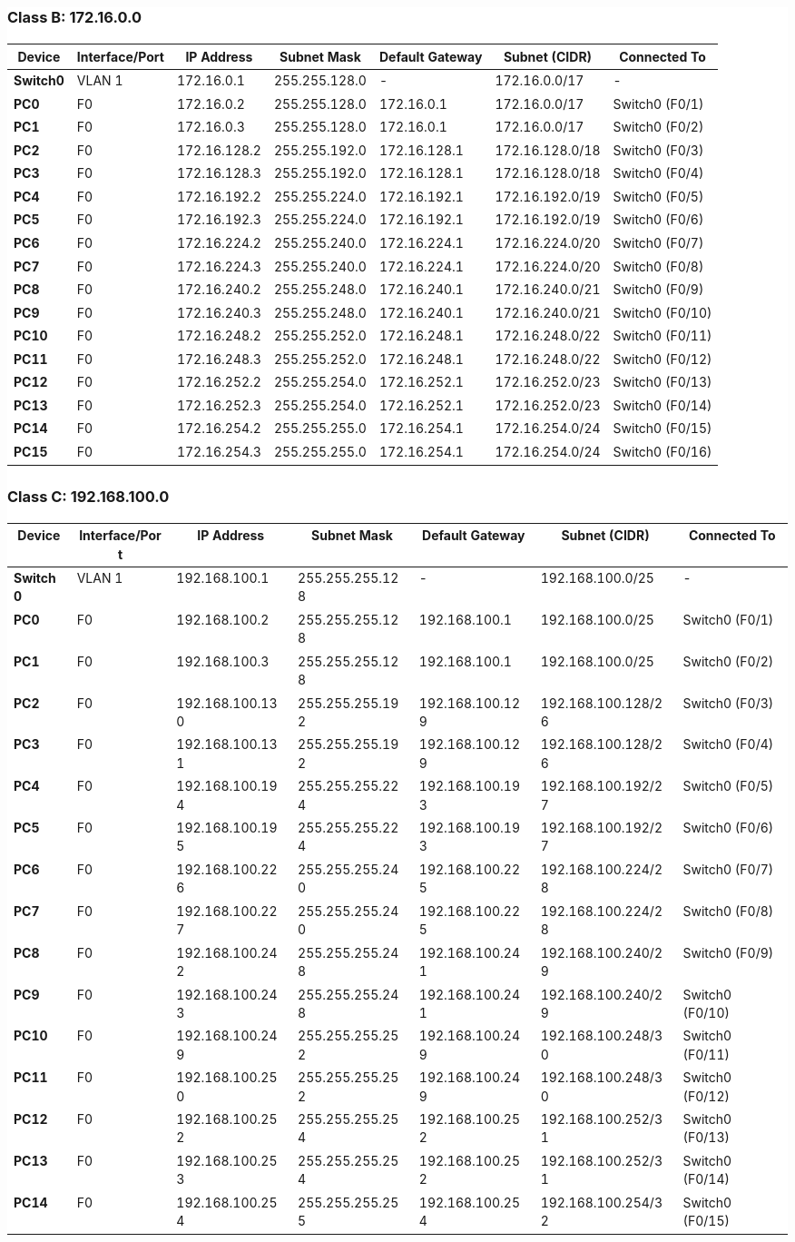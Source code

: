 ### Class B: 172.16.0.0
| Device | Interface/Port | IP Address     | Subnet Mask     | Default Gateway | Subnet (CIDR) | Connected To   |
|--------|----------------|----------------|-----------------|-----------------|---------------|----------------|
| **Switch0** | VLAN 1     | 172.16.0.1     | 255.255.128.0   | -               | 172.16.0.0/17 | -              |
| **PC0**     | F0         | 172.16.0.2     | 255.255.128.0   | 172.16.0.1      | 172.16.0.0/17 | Switch0 (F0/1) |
| **PC1**     | F0         | 172.16.0.3     | 255.255.128.0   | 172.16.0.1      | 172.16.0.0/17 | Switch0 (F0/2) |
| **PC2**     | F0         | 172.16.128.2   | 255.255.192.0   | 172.16.128.1    | 172.16.128.0/18 | Switch0 (F0/3) |
| **PC3**     | F0         | 172.16.128.3   | 255.255.192.0   | 172.16.128.1    | 172.16.128.0/18 | Switch0 (F0/4) |
| **PC4**     | F0         | 172.16.192.2   | 255.255.224.0   | 172.16.192.1    | 172.16.192.0/19 | Switch0 (F0/5) |
| **PC5**     | F0         | 172.16.192.3   | 255.255.224.0   | 172.16.192.1    | 172.16.192.0/19 | Switch0 (F0/6) |
| **PC6**     | F0         | 172.16.224.2   | 255.255.240.0   | 172.16.224.1    | 172.16.224.0/20 | Switch0 (F0/7) |
| **PC7**     | F0         | 172.16.224.3   | 255.255.240.0   | 172.16.224.1    | 172.16.224.0/20 | Switch0 (F0/8) |
| **PC8**     | F0         | 172.16.240.2   | 255.255.248.0   | 172.16.240.1    | 172.16.240.0/21 | Switch0 (F0/9) |
| **PC9**     | F0         | 172.16.240.3   | 255.255.248.0   | 172.16.240.1    | 172.16.240.0/21 | Switch0 (F0/10)|
| **PC10**    | F0         | 172.16.248.2   | 255.255.252.0   | 172.16.248.1    | 172.16.248.0/22 | Switch0 (F0/11)|
| **PC11**    | F0         | 172.16.248.3   | 255.255.252.0   | 172.16.248.1    | 172.16.248.0/22 | Switch0 (F0/12)|
| **PC12**    | F0         | 172.16.252.2   | 255.255.254.0   | 172.16.252.1    | 172.16.252.0/23 | Switch0 (F0/13)|
| **PC13**    | F0         | 172.16.252.3   | 255.255.254.0   | 172.16.252.1    | 172.16.252.0/23 | Switch0 (F0/14)|
| **PC14**    | F0         | 172.16.254.2   | 255.255.255.0   | 172.16.254.1    | 172.16.254.0/24 | Switch0 (F0/15)|
| **PC15**    | F0         | 172.16.254.3   | 255.255.255.0   | 172.16.254.1    | 172.16.254.0/24 | Switch0 (F0/16)|

### Class C: 192.168.100.0
| Device | Interface/Port | IP Address       | Subnet Mask     | Default Gateway   | Subnet (CIDR)   | Connected To   |
|--------|----------------|------------------|-----------------|-------------------|-----------------|----------------|
| **Switch0** | VLAN 1     | 192.168.100.1    | 255.255.255.128 | -                 | 192.168.100.0/25| -              |
| **PC0**     | F0         | 192.168.100.2    | 255.255.255.128 | 192.168.100.1     | 192.168.100.0/25| Switch0 (F0/1) |
| **PC1**     | F0         | 192.168.100.3    | 255.255.255.128 | 192.168.100.1     | 192.168.100.0/25| Switch0 (F0/2) |
| **PC2**     | F0         | 192.168.100.130  | 255.255.255.192 | 192.168.100.129   | 192.168.100.128/26 | Switch0 (F0/3) |
| **PC3**     | F0         | 192.168.100.131  | 255.255.255.192 | 192.168.100.129   | 192.168.100.128/26 | Switch0 (F0/4) |
| **PC4**     | F0         | 192.168.100.194  | 255.255.255.224 | 192.168.100.193   | 192.168.100.192/27 | Switch0 (F0/5) |
| **PC5**     | F0         | 192.168.100.195  | 255.255.255.224 | 192.168.100.193   | 192.168.100.192/27 | Switch0 (F0/6) |
| **PC6**     | F0         | 192.168.100.226  | 255.255.255.240 | 192.168.100.225   | 192.168.100.224/28 | Switch0 (F0/7) |
| **PC7**     | F0         | 192.168.100.227  | 255.255.255.240 | 192.168.100.225   | 192.168.100.224/28 | Switch0 (F0/8) |
| **PC8**     | F0         | 192.168.100.242  | 255.255.255.248 | 192.168.100.241   | 192.168.100.240/29 | Switch0 (F0/9) |
| **PC9**     | F0         | 192.168.100.243  | 255.255.255.248 | 192.168.100.241   | 192.168.100.240/29 | Switch0 (F0/10)|
| **PC10**    | F0         | 192.168.100.249  | 255.255.255.252 | 192.168.100.249   | 192.168.100.248/30 | Switch0 (F0/11)|
| **PC11**    | F0         | 192.168.100.250  | 255.255.255.252 | 192.168.100.249   | 192.168.100.248/30 | Switch0 (F0/12)|
| **PC12**    | F0         | 192.168.100.252  | 255.255.255.254 | 192.168.100.252   | 192.168.100.252/31 | Switch0 (F0/13)|
| **PC13**    | F0         | 192.168.100.253  | 255.255.255.254 | 192.168.100.252   | 192.168.100.252/31 | Switch0 (F0/14)|
| **PC14**    | F0         | 192.168.100.254  | 255.255.255.255 | 192.168.100.254   | 192.168.100.254/32 | Switch0 (F0/15)|